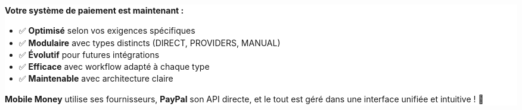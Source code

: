 **Votre système de paiement est maintenant :**
- ✅ **Optimisé** selon vos exigences spécifiques
- ✅ **Modulaire** avec types distincts (DIRECT, PROVIDERS, MANUAL)  
- ✅ **Évolutif** pour futures intégrations
- ✅ **Efficace** avec workflow adapté à chaque type
- ✅ **Maintenable** avec architecture claire

**Mobile Money** utilise ses fournisseurs, **PayPal** son API directe, et le tout est géré dans une interface unifiée et intuitive ! 🚀
